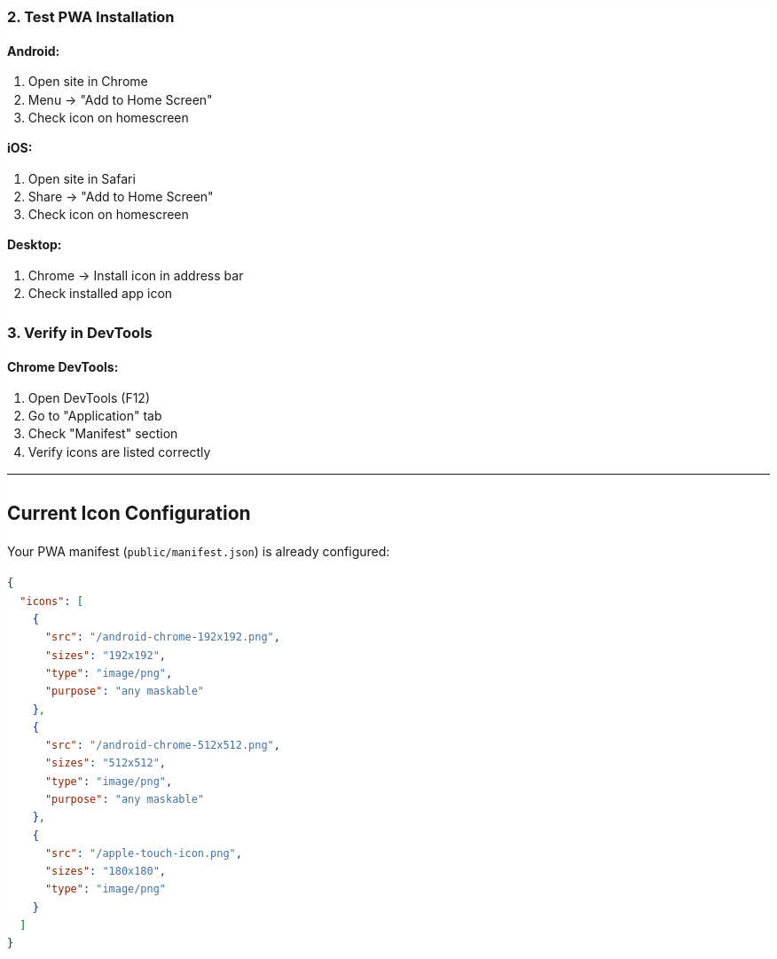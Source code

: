 ### 2. Test PWA Installation

**Android:**
1. Open site in Chrome
2. Menu → "Add to Home Screen"
3. Check icon on homescreen

**iOS:**
1. Open site in Safari
2. Share → "Add to Home Screen"
3. Check icon on homescreen

**Desktop:**
1. Chrome → Install icon in address bar
2. Check installed app icon

### 3. Verify in DevTools

**Chrome DevTools:**
1. Open DevTools (F12)
2. Go to "Application" tab
3. Check "Manifest" section
4. Verify icons are listed correctly

---

## Current Icon Configuration

Your PWA manifest (`public/manifest.json`) is already configured:

```json
{
  "icons": [
    {
      "src": "/android-chrome-192x192.png",
      "sizes": "192x192",
      "type": "image/png",
      "purpose": "any maskable"
    },
    {
      "src": "/android-chrome-512x512.png",
      "sizes": "512x512",
      "type": "image/png",
      "purpose": "any maskable"
    },
    {
      "src": "/apple-touch-icon.png",
      "sizes": "180x180",
      "type": "image/png"
    }
  ]
}
```
